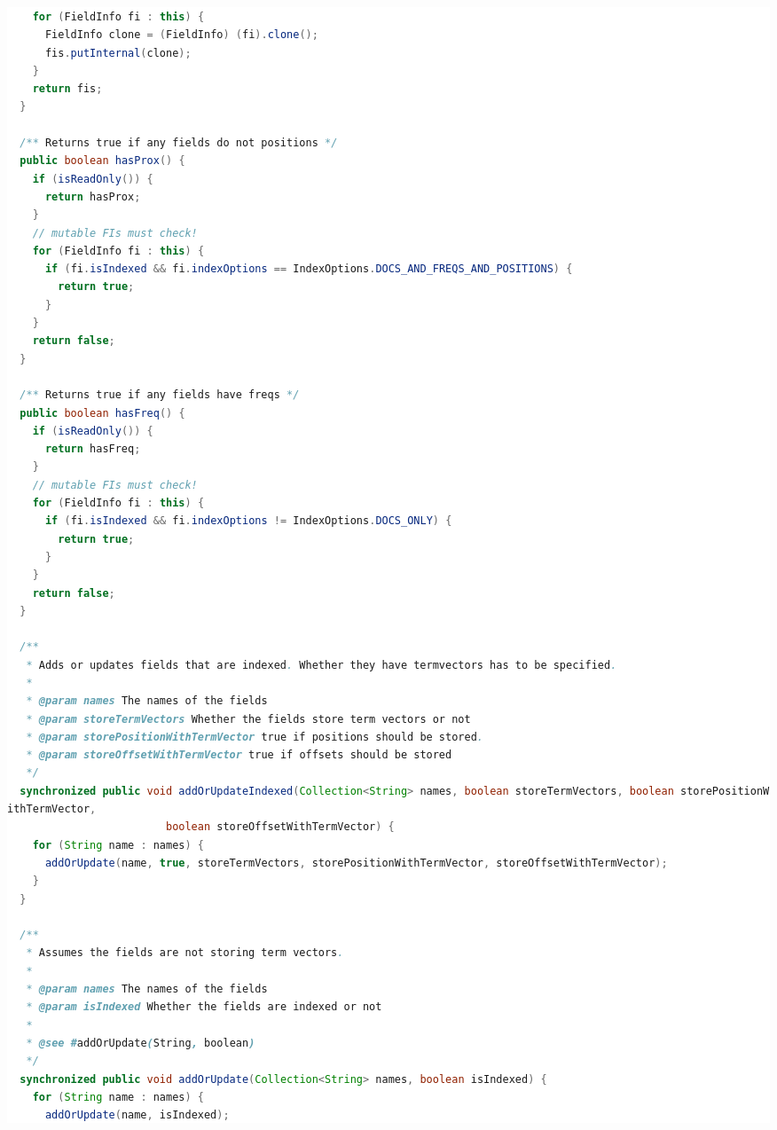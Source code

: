 ```java
    for (FieldInfo fi : this) {
      FieldInfo clone = (FieldInfo) (fi).clone();
      fis.putInternal(clone);
    }
    return fis;
  }

  /** Returns true if any fields do not positions */
  public boolean hasProx() {
    if (isReadOnly()) {
      return hasProx;
    }
    // mutable FIs must check!
    for (FieldInfo fi : this) {
      if (fi.isIndexed && fi.indexOptions == IndexOptions.DOCS_AND_FREQS_AND_POSITIONS) {
        return true;
      }
    }
    return false;
  }
  
  /** Returns true if any fields have freqs */
  public boolean hasFreq() {
    if (isReadOnly()) {
      return hasFreq;
    }
    // mutable FIs must check!
    for (FieldInfo fi : this) {
      if (fi.isIndexed && fi.indexOptions != IndexOptions.DOCS_ONLY) {
        return true;
      }
    }
    return false;
  }
  
  /**
   * Adds or updates fields that are indexed. Whether they have termvectors has to be specified.
   * 
   * @param names The names of the fields
   * @param storeTermVectors Whether the fields store term vectors or not
   * @param storePositionWithTermVector true if positions should be stored.
   * @param storeOffsetWithTermVector true if offsets should be stored
   */
  synchronized public void addOrUpdateIndexed(Collection<String> names, boolean storeTermVectors, boolean storePositionWithTermVector, 
                         boolean storeOffsetWithTermVector) {
    for (String name : names) {
      addOrUpdate(name, true, storeTermVectors, storePositionWithTermVector, storeOffsetWithTermVector);
    }
  }

  /**
   * Assumes the fields are not storing term vectors.
   * 
   * @param names The names of the fields
   * @param isIndexed Whether the fields are indexed or not
   * 
   * @see #addOrUpdate(String, boolean)
   */
  synchronized public void addOrUpdate(Collection<String> names, boolean isIndexed) {
    for (String name : names) {
      addOrUpdate(name, isIndexed);
```